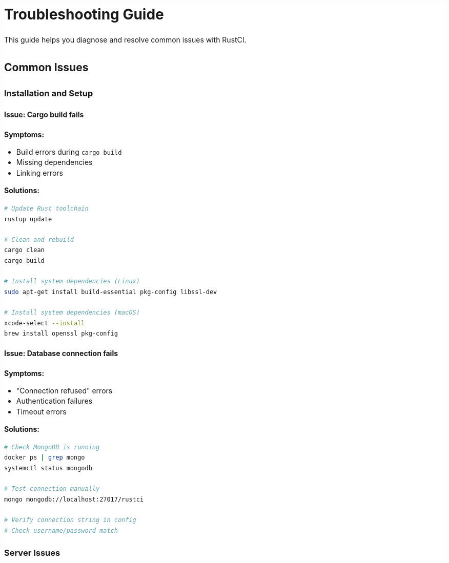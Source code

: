 # Troubleshooting Guide

This guide helps you diagnose and resolve common issues with RustCI.

## Common Issues

### Installation and Setup

#### Issue: Cargo build fails
**Symptoms:**
- Build errors during `cargo build`
- Missing dependencies
- Linking errors

**Solutions:**
```bash
# Update Rust toolchain
rustup update

# Clean and rebuild
cargo clean
cargo build

# Install system dependencies (Linux)
sudo apt-get install build-essential pkg-config libssl-dev

# Install system dependencies (macOS)
xcode-select --install
brew install openssl pkg-config
```

#### Issue: Database connection fails
**Symptoms:**
- "Connection refused" errors
- Authentication failures
- Timeout errors

**Solutions:**
```bash
# Check MongoDB is running
docker ps | grep mongo
systemctl status mongodb

# Test connection manually
mongo mongodb://localhost:27017/rustci

# Verify connection string in config
# Check username/password match
```

### Server Issues
